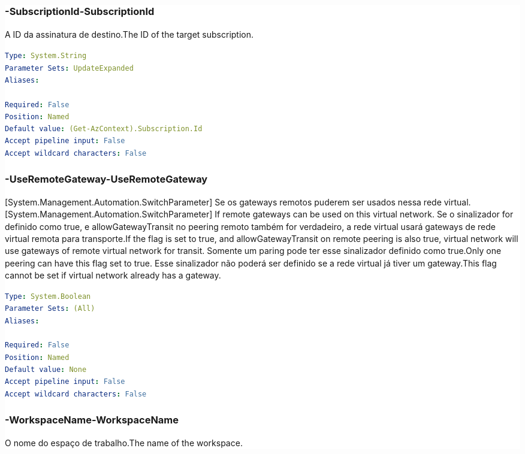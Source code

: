 ### <span data-ttu-id="bb2d9-135">-SubscriptionId</span><span class="sxs-lookup"><span data-stu-id="bb2d9-135">-SubscriptionId</span></span>
<span data-ttu-id="bb2d9-136">A ID da assinatura de destino.</span><span class="sxs-lookup"><span data-stu-id="bb2d9-136">The ID of the target subscription.</span></span>

```yaml
Type: System.String
Parameter Sets: UpdateExpanded
Aliases:

Required: False
Position: Named
Default value: (Get-AzContext).Subscription.Id
Accept pipeline input: False
Accept wildcard characters: False
```

### <span data-ttu-id="bb2d9-137">-UseRemoteGateway</span><span class="sxs-lookup"><span data-stu-id="bb2d9-137">-UseRemoteGateway</span></span>
<span data-ttu-id="bb2d9-138">[System.Management.Automation.SwitchParameter] Se os gateways remotos puderem ser usados nessa rede virtual.</span><span class="sxs-lookup"><span data-stu-id="bb2d9-138">[System.Management.Automation.SwitchParameter] If remote gateways can be used on this virtual network.</span></span>
<span data-ttu-id="bb2d9-139">Se o sinalizador for definido como true, e allowGatewayTransit no peering remoto também for verdadeiro, a rede virtual usará gateways de rede virtual remota para transporte.</span><span class="sxs-lookup"><span data-stu-id="bb2d9-139">If the flag is set to true, and allowGatewayTransit on remote peering is also true, virtual network will use gateways of remote virtual network for transit.</span></span>
<span data-ttu-id="bb2d9-140">Somente um paring pode ter esse sinalizador definido como true.</span><span class="sxs-lookup"><span data-stu-id="bb2d9-140">Only one peering can have this flag set to true.</span></span>
<span data-ttu-id="bb2d9-141">Esse sinalizador não poderá ser definido se a rede virtual já tiver um gateway.</span><span class="sxs-lookup"><span data-stu-id="bb2d9-141">This flag cannot be set if virtual network already has a gateway.</span></span>

```yaml
Type: System.Boolean
Parameter Sets: (All)
Aliases:

Required: False
Position: Named
Default value: None
Accept pipeline input: False
Accept wildcard characters: False
```

### <span data-ttu-id="bb2d9-142">-WorkspaceName</span><span class="sxs-lookup"><span data-stu-id="bb2d9-142">-WorkspaceName</span></span>
<span data-ttu-id="bb2d9-143">O nome do espaço de trabalho.</span><span class="sxs-lookup"><span data-stu-id="bb2d9-143">The name of the workspace.</span></span>
